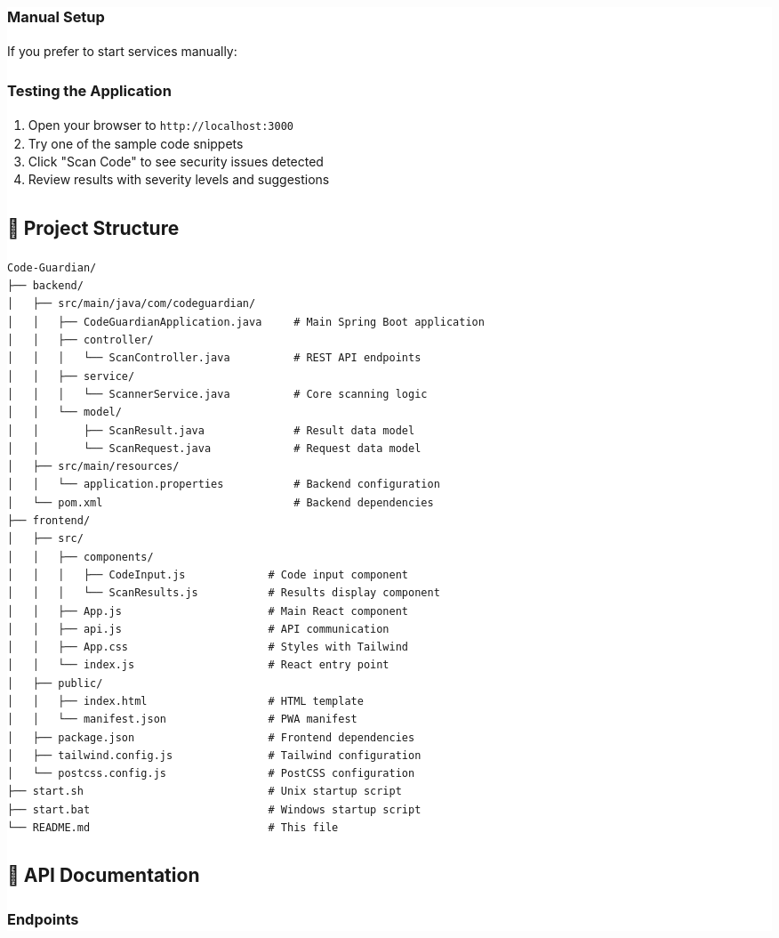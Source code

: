 ### Manual Setup
If you prefer to start services manually:

### Testing the Application
1. Open your browser to `http://localhost:3000`
2. Try one of the sample code snippets
3. Click "Scan Code" to see security issues detected
4. Review results with severity levels and suggestions

## 📁 Project Structure

```
Code-Guardian/
├── backend/
│   ├── src/main/java/com/codeguardian/
│   │   ├── CodeGuardianApplication.java     # Main Spring Boot application
│   │   ├── controller/
│   │   │   └── ScanController.java          # REST API endpoints
│   │   ├── service/
│   │   │   └── ScannerService.java          # Core scanning logic
│   │   └── model/
│   │       ├── ScanResult.java              # Result data model
│   │       └── ScanRequest.java             # Request data model
│   ├── src/main/resources/
│   │   └── application.properties           # Backend configuration
│   └── pom.xml                              # Backend dependencies
├── frontend/
│   ├── src/
│   │   ├── components/
│   │   │   ├── CodeInput.js             # Code input component
│   │   │   └── ScanResults.js           # Results display component
│   │   ├── App.js                       # Main React component
│   │   ├── api.js                       # API communication
│   │   ├── App.css                      # Styles with Tailwind
│   │   └── index.js                     # React entry point
│   ├── public/
│   │   ├── index.html                   # HTML template
│   │   └── manifest.json                # PWA manifest
│   ├── package.json                     # Frontend dependencies
│   ├── tailwind.config.js               # Tailwind configuration
│   └── postcss.config.js                # PostCSS configuration
├── start.sh                             # Unix startup script
├── start.bat                            # Windows startup script
└── README.md                            # This file
```

## 📡 API Documentation

### Endpoints
